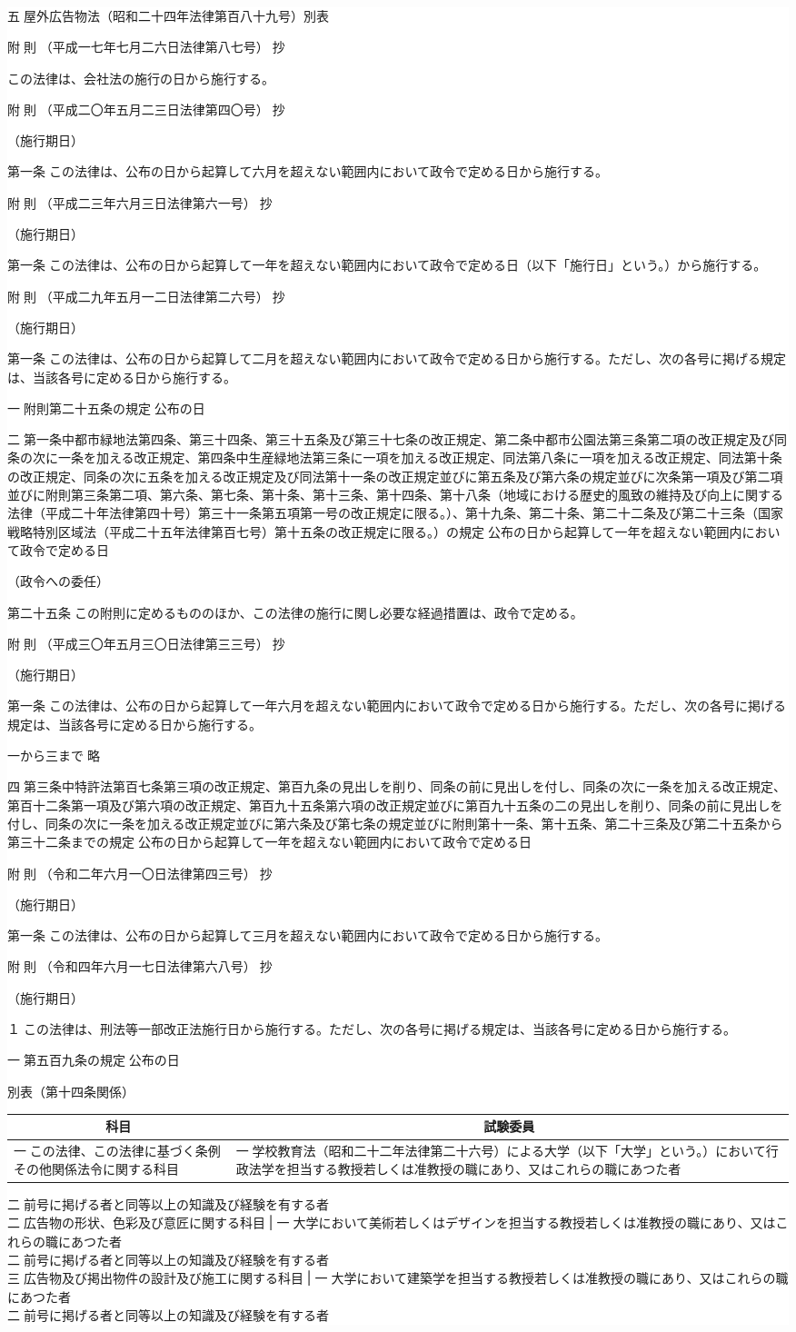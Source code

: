 五 屋外広告物法（昭和二十四年法律第百八十九号）別表

附 則 （平成一七年七月二六日法律第八七号） 抄

この法律は、会社法の施行の日から施行する。

附 則 （平成二〇年五月二三日法律第四〇号） 抄

（施行期日）

第一条 この法律は、公布の日から起算して六月を超えない範囲内において政令で定める日から施行する。

附 則 （平成二三年六月三日法律第六一号） 抄

（施行期日）

第一条 この法律は、公布の日から起算して一年を超えない範囲内において政令で定める日（以下「施行日」という。）から施行する。

附 則 （平成二九年五月一二日法律第二六号） 抄

（施行期日）

第一条 この法律は、公布の日から起算して二月を超えない範囲内において政令で定める日から施行する。ただし、次の各号に掲げる規定は、当該各号に定める日から施行する。

一 附則第二十五条の規定 公布の日

二 第一条中都市緑地法第四条、第三十四条、第三十五条及び第三十七条の改正規定、第二条中都市公園法第三条第二項の改正規定及び同条の次に一条を加える改正規定、第四条中生産緑地法第三条に一項を加える改正規定、同法第八条に一項を加える改正規定、同法第十条の改正規定、同条の次に五条を加える改正規定及び同法第十一条の改正規定並びに第五条及び第六条の規定並びに次条第一項及び第二項並びに附則第三条第二項、第六条、第七条、第十条、第十三条、第十四条、第十八条（地域における歴史的風致の維持及び向上に関する法律（平成二十年法律第四十号）第三十一条第五項第一号の改正規定に限る。）、第十九条、第二十条、第二十二条及び第二十三条（国家戦略特別区域法（平成二十五年法律第百七号）第十五条の改正規定に限る。）の規定 公布の日から起算して一年を超えない範囲内において政令で定める日

（政令への委任）

第二十五条 この附則に定めるもののほか、この法律の施行に関し必要な経過措置は、政令で定める。

附 則 （平成三〇年五月三〇日法律第三三号） 抄

（施行期日）

第一条 この法律は、公布の日から起算して一年六月を超えない範囲内において政令で定める日から施行する。ただし、次の各号に掲げる規定は、当該各号に定める日から施行する。

一から三まで 略

四 第三条中特許法第百七条第三項の改正規定、第百九条の見出しを削り、同条の前に見出しを付し、同条の次に一条を加える改正規定、第百十二条第一項及び第六項の改正規定、第百九十五条第六項の改正規定並びに第百九十五条の二の見出しを削り、同条の前に見出しを付し、同条の次に一条を加える改正規定並びに第六条及び第七条の規定並びに附則第十一条、第十五条、第二十三条及び第二十五条から第三十二条までの規定 公布の日から起算して一年を超えない範囲内において政令で定める日

附 則 （令和二年六月一〇日法律第四三号） 抄

（施行期日）

第一条 この法律は、公布の日から起算して三月を超えない範囲内において政令で定める日から施行する。

附 則 （令和四年六月一七日法律第六八号） 抄

（施行期日）

１ この法律は、刑法等一部改正法施行日から施行する。ただし、次の各号に掲げる規定は、当該各号に定める日から施行する。

一 第五百九条の規定 公布の日

別表（第十四条関係）

科目 | 試験委員  
---|---  
一 この法律、この法律に基づく条例その他関係法令に関する科目 |  一 学校教育法（昭和二十二年法律第二十六号）による大学（以下「大学」という。）において行政法学を担当する教授若しくは准教授の職にあり、又はこれらの職にあつた者  
二 前号に掲げる者と同等以上の知識及び経験を有する者  
二 広告物の形状、色彩及び意匠に関する科目 |  一 大学において美術若しくはデザインを担当する教授若しくは准教授の職にあり、又はこれらの職にあつた者  
二 前号に掲げる者と同等以上の知識及び経験を有する者  
三 広告物及び掲出物件の設計及び施工に関する科目 |  一 大学において建築学を担当する教授若しくは准教授の職にあり、又はこれらの職にあつた者  
二 前号に掲げる者と同等以上の知識及び経験を有する者
